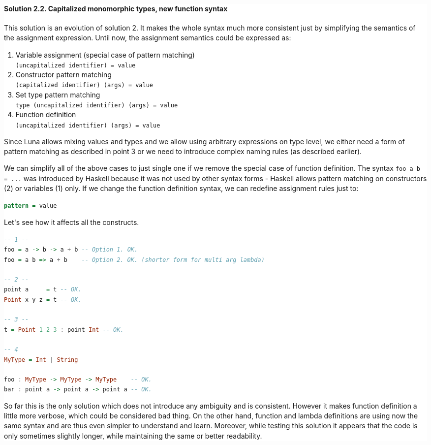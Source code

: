 
#### Solution 2.2. Capitalized monomorphic types, new function syntax
This solution is an evolution of solution 2. It makes the whole syntax much more
consistent just by simplifying the semantics of the assignment expression. Until
now, the assignment semantics could be expressed as:

1. Variable assignment (special case of pattern matching)  
   `(uncapitalized identifier) = value`
2. Constructor pattern matching  
   `(capitalized identifier) (args) = value`
3. Set type pattern matching  
   `type (uncapitalized identifier) (args) = value`
4. Function definition  
   `(uncapitalized identifier) (args) = value`

Since Luna allows mixing values and types and we allow using arbitrary
expressions on type level, we either need a form of pattern matching as
described in point 3 or we need to introduce complex naming rules (as described
earlier).

We can simplify all of the above cases to just single one if we remove the
special case of function definition. The syntax `foo a b = ...` was introduced
by Haskell because it was not used by other syntax forms - Haskell allows
pattern matching on constructors (2) or variables (1) only. If we change the
function definition syntax, we can redefine assignment rules just to:

```haskell
pattern = value
```

Let's see how it affects all the constructs.

```haskell
-- 1 --
foo = a -> b -> a + b -- Option 1. OK.
foo = a b => a + b    -- Option 2. OK. (shorter form for multi arg lambda)

-- 2 --
point a     = t -- OK.
Point x y z = t -- OK.

-- 3 -- 
t = Point 1 2 3 : point Int -- OK.

-- 4
MyType = Int | String

foo : MyType -> MyType -> MyType    -- OK.
bar : point a -> point a -> point a -- OK.
```

So far this is the only solution which does not introduce any ambiguity and is
consistent. However it makes function definition a little more verbose, which
could be considered bad thing. On the other hand, function and lambda
definitions are using now the same syntax and are thus even simpler to
understand and learn. Moreover, while testing this solution it appears that the
code is only sometimes slightly longer, while maintaining the same or better
readability. 
